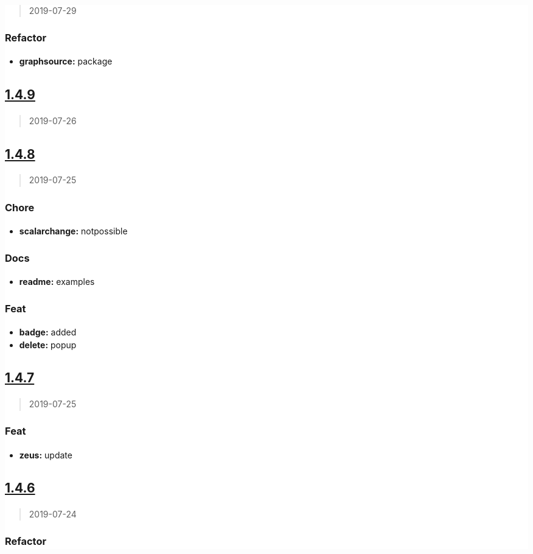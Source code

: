 > 2019-07-29

### Refactor

* **graphsource:** package


<a name="1.4.9"></a>
## [1.4.9](https://github.com/graphql-editor/graphql-editor/compare/1.4.8...1.4.9)

> 2019-07-26


<a name="1.4.8"></a>
## [1.4.8](https://github.com/graphql-editor/graphql-editor/compare/1.4.7...1.4.8)

> 2019-07-25

### Chore

* **scalarchange:** notpossible

### Docs

* **readme:** examples

### Feat

* **badge:** added
* **delete:** popup


<a name="1.4.7"></a>
## [1.4.7](https://github.com/graphql-editor/graphql-editor/compare/1.4.6...1.4.7)

> 2019-07-25

### Feat

* **zeus:** update


<a name="1.4.6"></a>
## [1.4.6](https://github.com/graphql-editor/graphql-editor/compare/1.4.5...1.4.6)

> 2019-07-24

### Refactor
